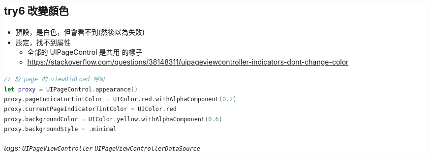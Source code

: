 try6 改變顏色
---
- 預設，是白色，但會看不到(然後以為失敗)
- 設定，找不到屬性
    - 全部的 UIPageControl 是共用 的樣子
    - https://stackoverflow.com/questions/38148311/uipageviewcontroller-indicators-dont-change-color
```swift
// 於 page 的 viewDidLoad 呼叫
let proxy = UIPageControl.appearance()
proxy.pageIndicatorTintColor = UIColor.red.withAlphaComponent(0.2)
proxy.currentPageIndicatorTintColor = UIColor.red
proxy.backgroundColor = UIColor.yellow.withAlphaComponent(0.6)
proxy.backgroundStyle = .minimal
```

###### tags: `UIPageViewController` `UIPageViewControllerDataSource`
